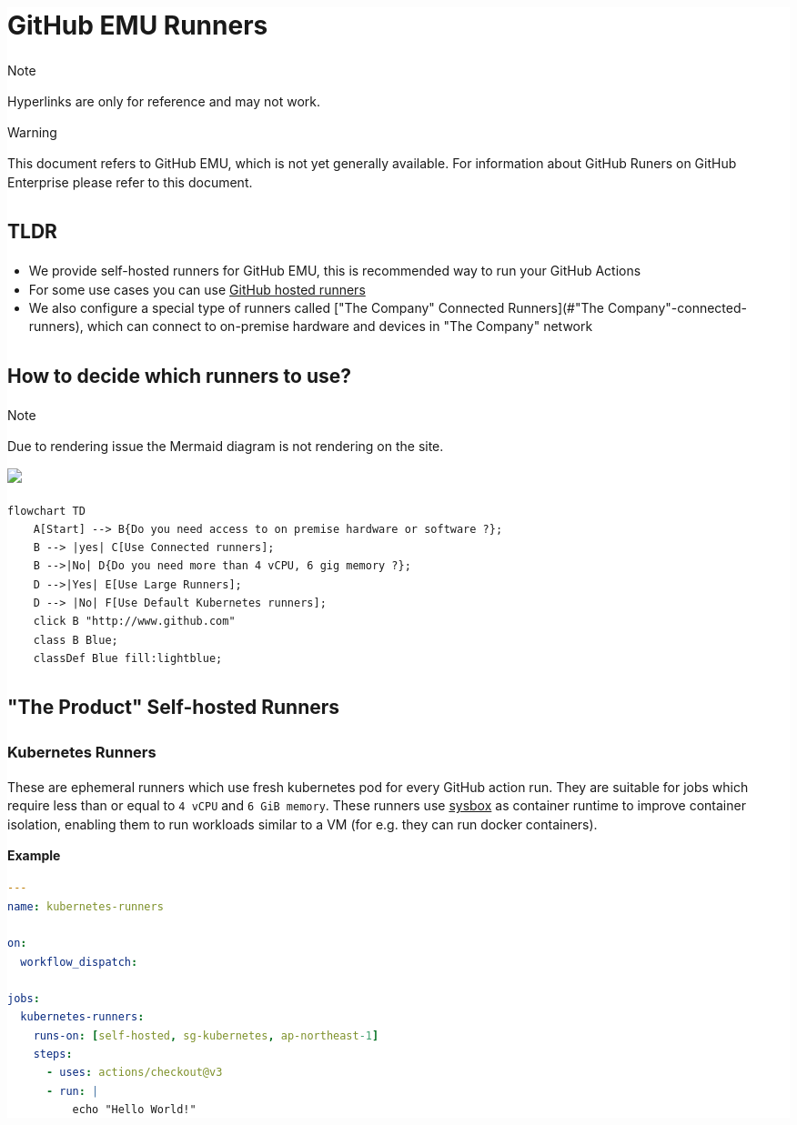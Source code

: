 # GitHub EMU Runners

> [!NOTE]  
> Hyperlinks are only for reference and may not work.

> [!Warning]
>
> This document refers to GitHub EMU, which is not yet generally available. For information about GitHub Runers on GitHub Enterprise please refer to this document.

## TLDR

- We provide self-hosted runners for GitHub EMU, this is recommended way to run your GitHub Actions
- For some use cases you can use [GitHub hosted runners](#github-hosted-runners)
- We also configure a special type of runners called ["The Company" Connected Runners](#"The Company"-connected-runners), which can connect to on-premise hardware and devices in "The Company" network

## How to decide which runners to use?

> [!NOTE]  
> Due to rendering issue the Mermaid diagram is not rendering on the site.

<img src ="https://github.com/AjayPi/ajaypi.github.io/raw/main/docs/images/runner-selection.png">

```mermaid
flowchart TD
    A[Start] --> B{Do you need access to on premise hardware or software ?};
    B --> |yes| C[Use Connected runners];
    B -->|No| D{Do you need more than 4 vCPU, 6 gig memory ?};
    D -->|Yes| E[Use Large Runners];
    D --> |No| F[Use Default Kubernetes runners];
    click B "http://www.github.com"
    class B Blue;
    classDef Blue fill:lightblue;
```
## "The Product" Self-hosted Runners
### Kubernetes Runners

These are ephemeral runners which use fresh kubernetes pod for every GitHub action run.
They are suitable for jobs which require less than or equal to `4 vCPU` and `6 GiB memory`. These runners use [sysbox](https://github.com/nestybox/sysbox) as container runtime to improve container isolation, enabling them to run workloads similar to a VM (for e.g. they can run docker containers).

**Example**

```yaml
---
name: kubernetes-runners

on:
  workflow_dispatch:

jobs:
  kubernetes-runners:
    runs-on: [self-hosted, sg-kubernetes, ap-northeast-1]
    steps:
      - uses: actions/checkout@v3
      - run: |
          echo "Hello World!"
```

